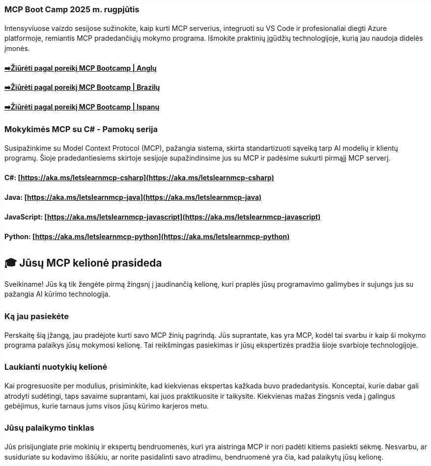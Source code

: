 ### MCP Boot Camp 2025 m. rugpjūtis
Intensyviuose vaizdo sesijose sužinokite, kaip kurti MCP serverius, integruoti su VS Code ir profesionaliai diegti Azure platformoje, remiantis MCP pradedančiųjų mokymo programa. Išmokite praktinių įgūdžių technologijoje, kurią jau naudoja didelės įmonės.

#### [➡️Žiūrėti pagal poreikį MCP Bootcamp | Anglų](https://developer.microsoft.com/en-us/reactor/series/s-1568/)
#### [➡️Žiūrėti pagal poreikį MCP Bootcamp | Brazilų](https://developer.microsoft.com/en-us/reactor/series/S-1566/)
#### [➡️Žiūrėti pagal poreikį MCP Bootcamp | Ispanų](https://developer.microsoft.com/en-us/reactor/series/S-1567/)

### Mokykimės MCP su C# - Pamokų serija
Susipažinkime su Model Context Protocol (MCP), pažangia sistema, skirta standartizuoti sąveiką tarp AI modelių ir klientų programų. Šioje pradedantiesiems skirtoje sesijoje supažindinsime jus su MCP ir padėsime sukurti pirmąjį MCP serverį.

#### C#: [https://aka.ms/letslearnmcp-csharp](https://aka.ms/letslearnmcp-csharp)
#### Java: [https://aka.ms/letslearnmcp-java](https://aka.ms/letslearnmcp-java)
#### JavaScript: [https://aka.ms/letslearnmcp-javascript](https://aka.ms/letslearnmcp-javascript)
#### Python: [https://aka.ms/letslearnmcp-python](https://aka.ms/letslearnmcp-python)

## 🎓 Jūsų MCP kelionė prasideda

Sveikiname! Jūs ką tik žengėte pirmą žingsnį į jaudinančią kelionę, kuri praplės jūsų programavimo galimybes ir sujungs jus su pažangia AI kūrimo technologija.

### Ką jau pasiekėte

Perskaitę šią įžangą, jau pradėjote kurti savo MCP žinių pagrindą. Jūs suprantate, kas yra MCP, kodėl tai svarbu ir kaip ši mokymo programa palaikys jūsų mokymosi kelionę. Tai reikšmingas pasiekimas ir jūsų ekspertizės pradžia šioje svarbioje technologijoje.

### Laukianti nuotykių kelionė

Kai progresuosite per modulius, prisiminkite, kad kiekvienas ekspertas kažkada buvo pradedantysis. Konceptai, kurie dabar gali atrodyti sudėtingi, taps savaime suprantami, kai juos praktikuosite ir taikysite. Kiekvienas mažas žingsnis veda į galingus gebėjimus, kurie tarnaus jums visos jūsų kūrimo karjeros metu.

### Jūsų palaikymo tinklas

Jūs prisijungiate prie mokinių ir ekspertų bendruomenės, kuri yra aistringa MCP ir nori padėti kitiems pasiekti sėkmę. Nesvarbu, ar susiduriate su kodavimo iššūkiu, ar norite pasidalinti savo atradimu, bendruomenė yra čia, kad palaikytų jūsų kelionę.
